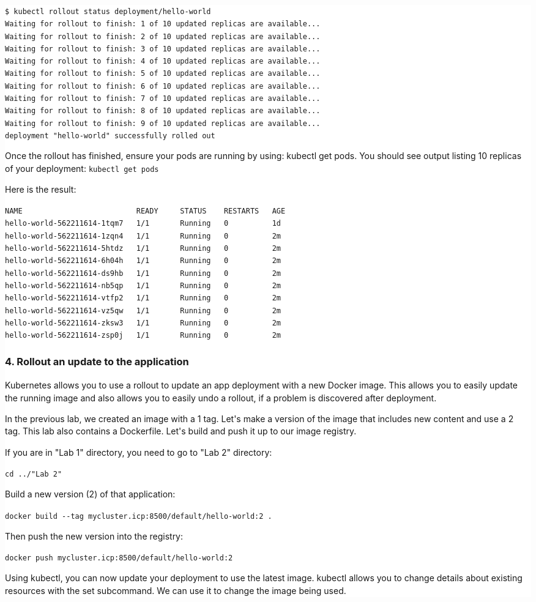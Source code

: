 ```console
$ kubectl rollout status deployment/hello-world
Waiting for rollout to finish: 1 of 10 updated replicas are available...
Waiting for rollout to finish: 2 of 10 updated replicas are available...
Waiting for rollout to finish: 3 of 10 updated replicas are available...
Waiting for rollout to finish: 4 of 10 updated replicas are available...
Waiting for rollout to finish: 5 of 10 updated replicas are available...
Waiting for rollout to finish: 6 of 10 updated replicas are available...
Waiting for rollout to finish: 7 of 10 updated replicas are available...
Waiting for rollout to finish: 8 of 10 updated replicas are available...
Waiting for rollout to finish: 9 of 10 updated replicas are available...
deployment "hello-world" successfully rolled out
```

Once the rollout has finished, ensure your pods are running by using: kubectl get pods.
You should see output listing 10 replicas of your deployment:
`kubectl get pods`

Here is the result:

```console
NAME                          READY     STATUS    RESTARTS   AGE
hello-world-562211614-1tqm7   1/1       Running   0          1d
hello-world-562211614-1zqn4   1/1       Running   0          2m
hello-world-562211614-5htdz   1/1       Running   0          2m
hello-world-562211614-6h04h   1/1       Running   0          2m
hello-world-562211614-ds9hb   1/1       Running   0          2m
hello-world-562211614-nb5qp   1/1       Running   0          2m
hello-world-562211614-vtfp2   1/1       Running   0          2m
hello-world-562211614-vz5qw   1/1       Running   0          2m
hello-world-562211614-zksw3   1/1       Running   0          2m
hello-world-562211614-zsp0j   1/1       Running   0          2m
```

### 4. Rollout an update to  the application

Kubernetes allows you to use a rollout to update an app deployment with a new Docker image. This allows you to easily update the running image and also allows you to easily undo a rollout, if a problem is discovered after deployment.

In the previous lab, we created an image with a 1 tag. Let's make a version of the image that includes new content and use a 2 tag. This lab also contains a Dockerfile. Let's build and push it up to our image registry.

If you are in "Lab 1" directory, you need to go to "Lab 2" directory:

`cd ../"Lab 2"`

Build a new version (2) of that application: 

`docker build --tag mycluster.icp:8500/default/hello-world:2 .`

Then push the new version into the registry:

`docker push mycluster.icp:8500/default/hello-world:2`

Using kubectl, you can now update your deployment to use the latest image. kubectl allows you to change details about existing resources with the set subcommand. We can use it to change the image being used.
